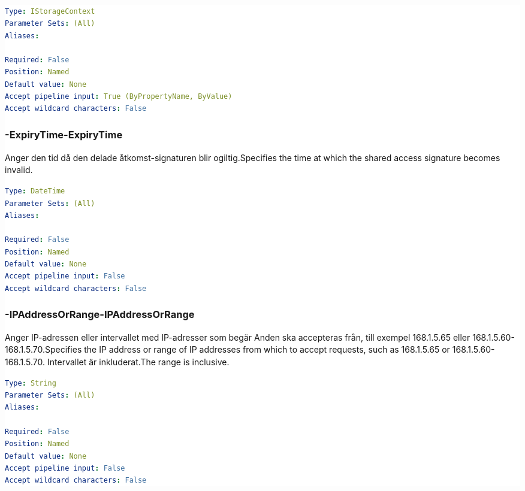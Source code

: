 ```yaml
Type: IStorageContext
Parameter Sets: (All)
Aliases: 

Required: False
Position: Named
Default value: None
Accept pipeline input: True (ByPropertyName, ByValue)
Accept wildcard characters: False
```

### <span data-ttu-id="4d7a1-117">-ExpiryTime</span><span class="sxs-lookup"><span data-stu-id="4d7a1-117">-ExpiryTime</span></span>
<span data-ttu-id="4d7a1-118">Anger den tid då den delade åtkomst-signaturen blir ogiltig.</span><span class="sxs-lookup"><span data-stu-id="4d7a1-118">Specifies the time at which the shared access signature becomes invalid.</span></span>

```yaml
Type: DateTime
Parameter Sets: (All)
Aliases: 

Required: False
Position: Named
Default value: None
Accept pipeline input: False
Accept wildcard characters: False
```

### <span data-ttu-id="4d7a1-119">-IPAddressOrRange</span><span class="sxs-lookup"><span data-stu-id="4d7a1-119">-IPAddressOrRange</span></span>
<span data-ttu-id="4d7a1-120">Anger IP-adressen eller intervallet med IP-adresser som begär Anden ska accepteras från, till exempel 168.1.5.65 eller 168.1.5.60-168.1.5.70.</span><span class="sxs-lookup"><span data-stu-id="4d7a1-120">Specifies the IP address or range of IP addresses from which to accept requests, such as 168.1.5.65 or 168.1.5.60-168.1.5.70.</span></span>
<span data-ttu-id="4d7a1-121">Intervallet är inkluderat.</span><span class="sxs-lookup"><span data-stu-id="4d7a1-121">The range is inclusive.</span></span>

```yaml
Type: String
Parameter Sets: (All)
Aliases: 

Required: False
Position: Named
Default value: None
Accept pipeline input: False
Accept wildcard characters: False
```
